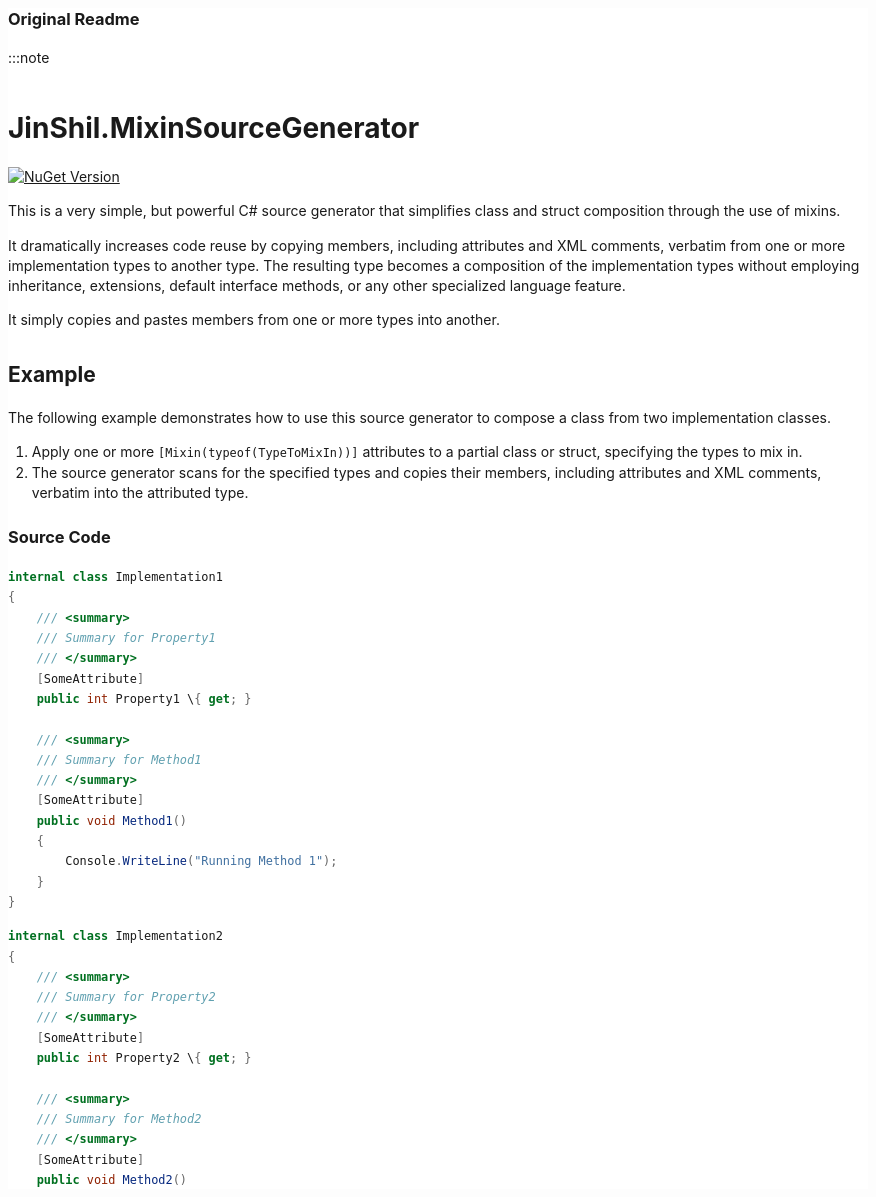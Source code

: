 ### Original Readme
:::note

# JinShil.MixinSourceGenerator

[![NuGet Version](https://img.shields.io/nuget/v/JinShil.MixinSourceGenerator?style=flat-square&logo=nuget)](https://www.nuget.org/packages/JinShil.MixinSourceGenerator)

This is a very simple, but powerful C# source generator that simplifies class and struct composition through the use of mixins.

It dramatically increases code reuse by copying members, including attributes and XML comments, verbatim from one or more implementation types to another type.  The resulting type becomes a composition of the implementation types without employing inheritance, extensions, default interface methods, or any other specialized language feature.

It simply copies and pastes members from one or more types into another.

## Example

The following example demonstrates how to use this source generator to compose a class from two implementation classes.

1. Apply one or more `[Mixin(typeof(TypeToMixIn))]` attributes to a partial class or struct, specifying the types to mix in.
2. The source generator scans for the specified types and copies their members, including attributes and XML comments, verbatim into the attributed type.


### Source Code

```C#
internal class Implementation1
{
    /// <summary>
    /// Summary for Property1
    /// </summary>
    [SomeAttribute]
    public int Property1 \{ get; }

    /// <summary>
    /// Summary for Method1
    /// </summary>
    [SomeAttribute]
    public void Method1()
    {
        Console.WriteLine("Running Method 1");
    }
}
```

```C#
internal class Implementation2
{
    /// <summary>
    /// Summary for Property2
    /// </summary>
    [SomeAttribute]
    public int Property2 \{ get; }

    /// <summary>
    /// Summary for Method2
    /// </summary>
    [SomeAttribute]
    public void Method2()
```